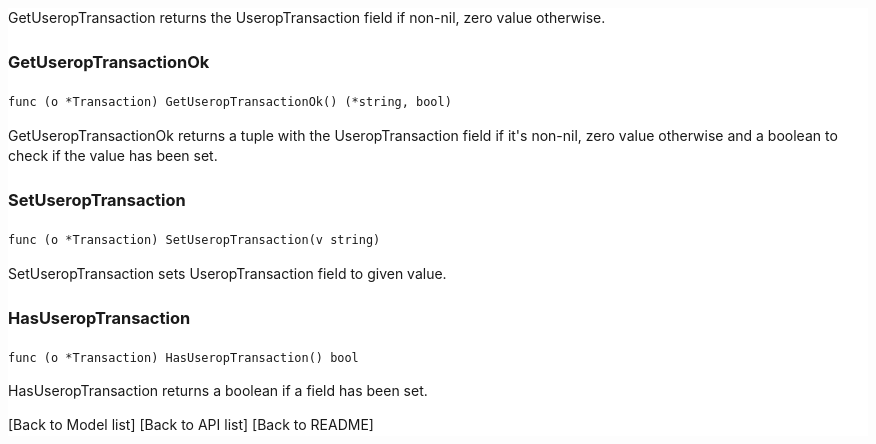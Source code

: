 GetUseropTransaction returns the UseropTransaction field if non-nil, zero value otherwise.

### GetUseropTransactionOk

`func (o *Transaction) GetUseropTransactionOk() (*string, bool)`

GetUseropTransactionOk returns a tuple with the UseropTransaction field if it's non-nil, zero value otherwise and a boolean to check if the value has been set.

### SetUseropTransaction

`func (o *Transaction) SetUseropTransaction(v string)`

SetUseropTransaction sets UseropTransaction field to given value.

### HasUseropTransaction

`func (o *Transaction) HasUseropTransaction() bool`

HasUseropTransaction returns a boolean if a field has been set.

\[Back to Model list] \[Back to API list] \[Back to README]
